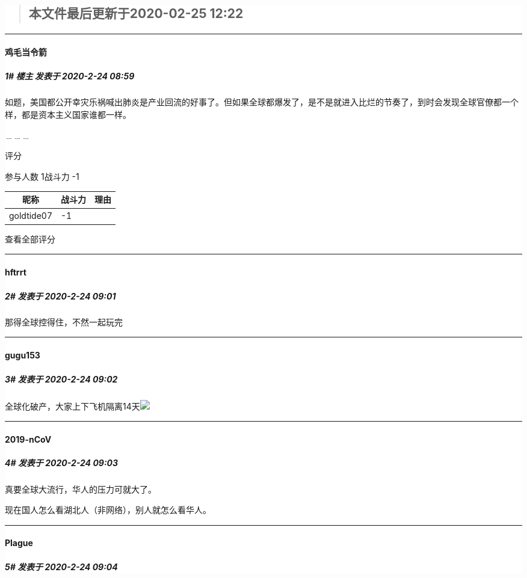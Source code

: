 > ## **本文件最后更新于2020-02-25 12:22** 


*****

####  鸡毛当令箭  
##### 1#       楼主       发表于 2020-2-24 08:59


如题，美国都公开幸灾乐祸喊出肺炎是产业回流的好事了。但如果全球都爆发了，是不是就进入比烂的节奏了，到时会发现全球官僚都一个样，都是资本主义国家谁都一样。


﹍﹍﹍

评分


 参与人数 1战斗力 -1

|昵称|战斗力|理由|
|----|---|---|
| goldtide07|-1||


查看全部评分


*****

####  hftrrt  
##### 2#       发表于 2020-2-24 09:01


那得全球控得住，不然一起玩完


*****

####  gugu153  
##### 3#       发表于 2020-2-24 09:02


全球化破产，大家上下飞机隔离14天<img src="https://static.saraba1st.com/image/smiley/face2017/009.gif" referrerpolicy="no-referrer">


*****

####  2019-nCoV  
##### 4#       发表于 2020-2-24 09:03


真要全球大流行，华人的压力可就大了。

现在国人怎么看湖北人（非网络），别人就怎么看华人。


*****

####  Plague  
##### 5#       发表于 2020-2-24 09:04
